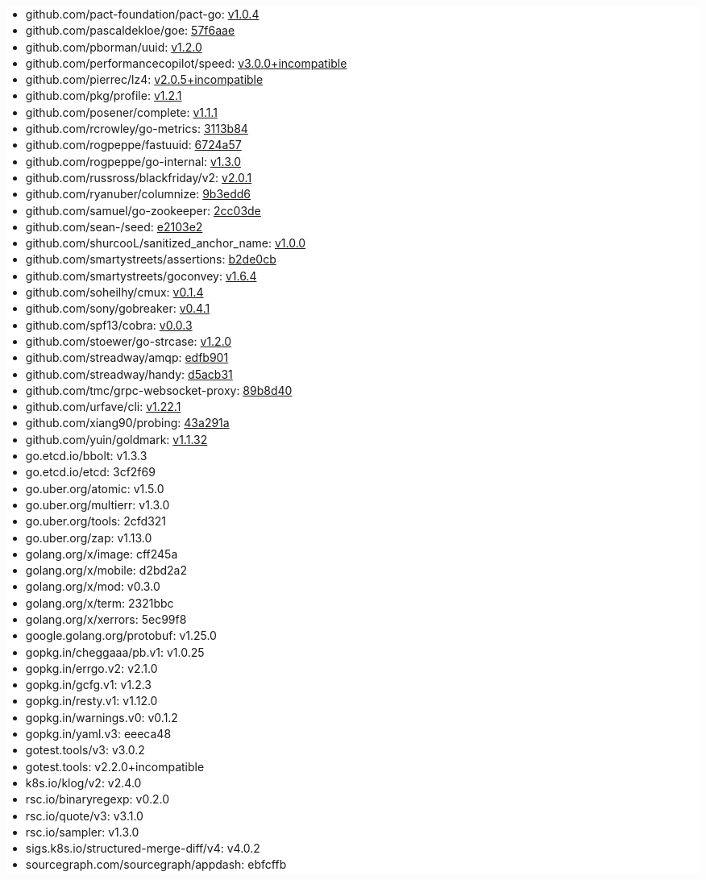 - github.com/pact-foundation/pact-go: [v1.0.4](https://github.com/pact-foundation/pact-go/tree/v1.0.4)
- github.com/pascaldekloe/goe: [57f6aae](https://github.com/pascaldekloe/goe/tree/57f6aae)
- github.com/pborman/uuid: [v1.2.0](https://github.com/pborman/uuid/tree/v1.2.0)
- github.com/performancecopilot/speed: [v3.0.0+incompatible](https://github.com/performancecopilot/speed/tree/v3.0.0)
- github.com/pierrec/lz4: [v2.0.5+incompatible](https://github.com/pierrec/lz4/tree/v2.0.5)
- github.com/pkg/profile: [v1.2.1](https://github.com/pkg/profile/tree/v1.2.1)
- github.com/posener/complete: [v1.1.1](https://github.com/posener/complete/tree/v1.1.1)
- github.com/rcrowley/go-metrics: [3113b84](https://github.com/rcrowley/go-metrics/tree/3113b84)
- github.com/rogpeppe/fastuuid: [6724a57](https://github.com/rogpeppe/fastuuid/tree/6724a57)
- github.com/rogpeppe/go-internal: [v1.3.0](https://github.com/rogpeppe/go-internal/tree/v1.3.0)
- github.com/russross/blackfriday/v2: [v2.0.1](https://github.com/russross/blackfriday/v2/tree/v2.0.1)
- github.com/ryanuber/columnize: [9b3edd6](https://github.com/ryanuber/columnize/tree/9b3edd6)
- github.com/samuel/go-zookeeper: [2cc03de](https://github.com/samuel/go-zookeeper/tree/2cc03de)
- github.com/sean-/seed: [e2103e2](https://github.com/sean-/seed/tree/e2103e2)
- github.com/shurcooL/sanitized_anchor_name: [v1.0.0](https://github.com/shurcooL/sanitized_anchor_name/tree/v1.0.0)
- github.com/smartystreets/assertions: [b2de0cb](https://github.com/smartystreets/assertions/tree/b2de0cb)
- github.com/smartystreets/goconvey: [v1.6.4](https://github.com/smartystreets/goconvey/tree/v1.6.4)
- github.com/soheilhy/cmux: [v0.1.4](https://github.com/soheilhy/cmux/tree/v0.1.4)
- github.com/sony/gobreaker: [v0.4.1](https://github.com/sony/gobreaker/tree/v0.4.1)
- github.com/spf13/cobra: [v0.0.3](https://github.com/spf13/cobra/tree/v0.0.3)
- github.com/stoewer/go-strcase: [v1.2.0](https://github.com/stoewer/go-strcase/tree/v1.2.0)
- github.com/streadway/amqp: [edfb901](https://github.com/streadway/amqp/tree/edfb901)
- github.com/streadway/handy: [d5acb31](https://github.com/streadway/handy/tree/d5acb31)
- github.com/tmc/grpc-websocket-proxy: [89b8d40](https://github.com/tmc/grpc-websocket-proxy/tree/89b8d40)
- github.com/urfave/cli: [v1.22.1](https://github.com/urfave/cli/tree/v1.22.1)
- github.com/xiang90/probing: [43a291a](https://github.com/xiang90/probing/tree/43a291a)
- github.com/yuin/goldmark: [v1.1.32](https://github.com/yuin/goldmark/tree/v1.1.32)
- go.etcd.io/bbolt: v1.3.3
- go.etcd.io/etcd: 3cf2f69
- go.uber.org/atomic: v1.5.0
- go.uber.org/multierr: v1.3.0
- go.uber.org/tools: 2cfd321
- go.uber.org/zap: v1.13.0
- golang.org/x/image: cff245a
- golang.org/x/mobile: d2bd2a2
- golang.org/x/mod: v0.3.0
- golang.org/x/term: 2321bbc
- golang.org/x/xerrors: 5ec99f8
- google.golang.org/protobuf: v1.25.0
- gopkg.in/cheggaaa/pb.v1: v1.0.25
- gopkg.in/errgo.v2: v2.1.0
- gopkg.in/gcfg.v1: v1.2.3
- gopkg.in/resty.v1: v1.12.0
- gopkg.in/warnings.v0: v0.1.2
- gopkg.in/yaml.v3: eeeca48
- gotest.tools/v3: v3.0.2
- gotest.tools: v2.2.0+incompatible
- k8s.io/klog/v2: v2.4.0
- rsc.io/binaryregexp: v0.2.0
- rsc.io/quote/v3: v3.1.0
- rsc.io/sampler: v1.3.0
- sigs.k8s.io/structured-merge-diff/v4: v4.0.2
- sourcegraph.com/sourcegraph/appdash: ebfcffb
